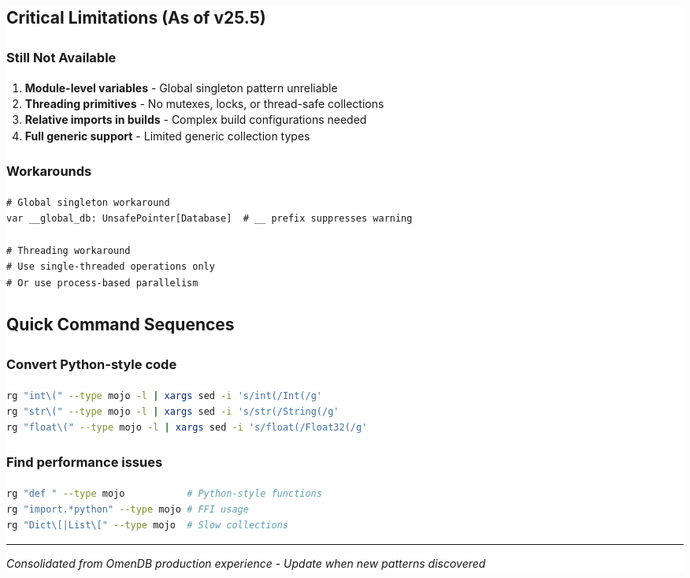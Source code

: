 ## Critical Limitations (As of v25.5)

### Still Not Available
1. **Module-level variables** - Global singleton pattern unreliable
2. **Threading primitives** - No mutexes, locks, or thread-safe collections
3. **Relative imports in builds** - Complex build configurations needed
4. **Full generic support** - Limited generic collection types

### Workarounds
```mojo
# Global singleton workaround
var __global_db: UnsafePointer[Database]  # __ prefix suppresses warning

# Threading workaround
# Use single-threaded operations only
# Or use process-based parallelism
```

## Quick Command Sequences

### Convert Python-style code
```bash
rg "int\(" --type mojo -l | xargs sed -i 's/int(/Int(/g'
rg "str\(" --type mojo -l | xargs sed -i 's/str(/String(/g'
rg "float\(" --type mojo -l | xargs sed -i 's/float(/Float32(/g'
```

### Find performance issues
```bash
rg "def " --type mojo           # Python-style functions
rg "import.*python" --type mojo # FFI usage
rg "Dict\[|List\[" --type mojo  # Slow collections
```

---
*Consolidated from OmenDB production experience - Update when new patterns discovered*